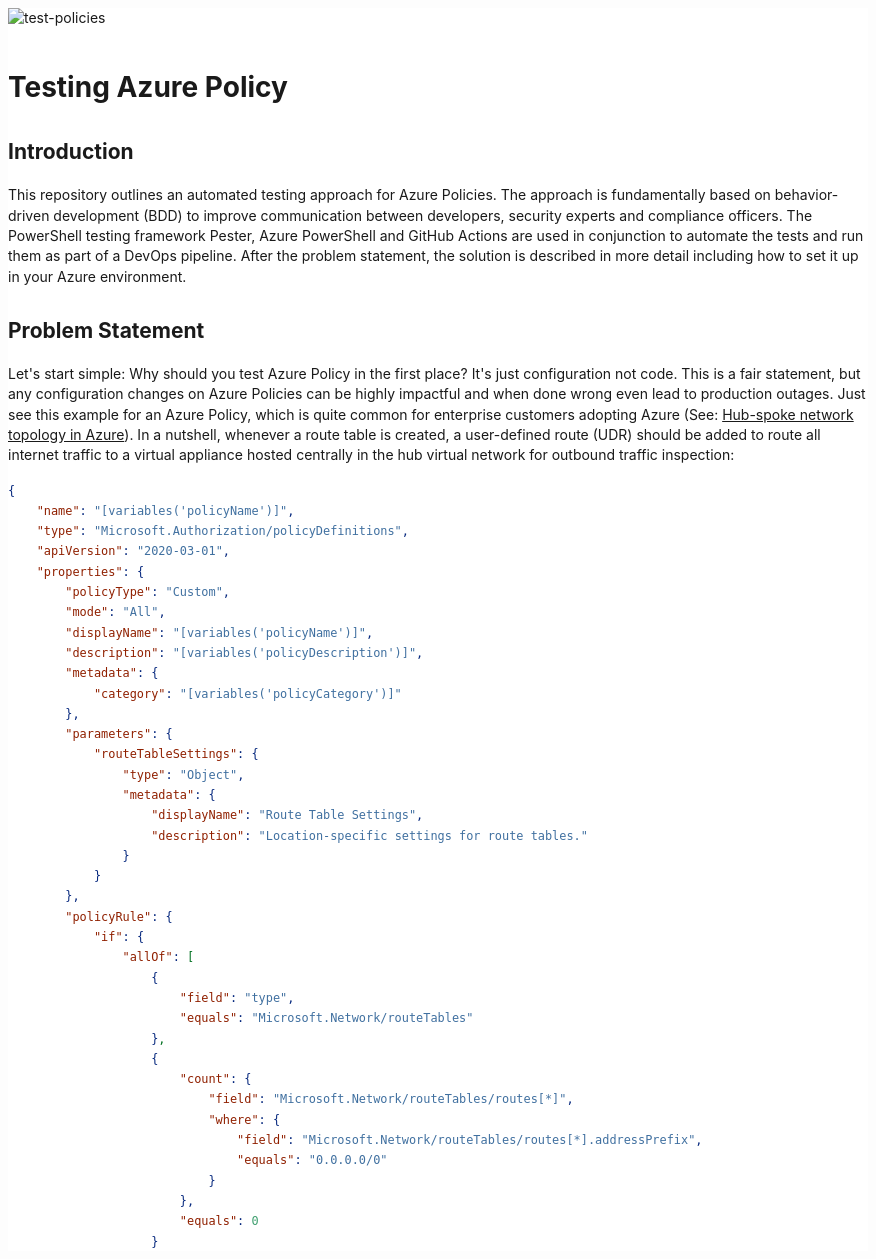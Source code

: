 ![test-policies](https://github.com/fawohlsc/azure-policy-testing/workflows/test-policies/badge.svg)

# Testing Azure Policy

## Introduction
This repository outlines an automated testing approach for Azure Policies. The approach is fundamentally based on behavior-driven development (BDD) to improve communication between developers, security experts and compliance officers. The PowerShell testing framework Pester, Azure PowerShell and GitHub Actions are used in conjunction to automate the tests and run them as part of a DevOps pipeline. After the problem statement, the solution is described in more detail including how to set it up in your Azure environment.

## Problem Statement
Let's start simple: Why should you test Azure Policy in the first place? It's just configuration not code. This is a fair statement, but any configuration changes on Azure Policies can be highly impactful and when done wrong even lead to production outages. Just see this example for an Azure Policy, which is quite common for enterprise customers adopting Azure (See: [Hub-spoke network topology in Azure](https://docs.microsoft.com/en-us/azure/architecture/reference-architectures/hybrid-networking/hub-spoke)). In a nutshell, whenever a route table is created, a user-defined route (UDR) should be added to route all internet traffic to a virtual appliance hosted centrally in the hub virtual network for outbound traffic inspection:

```json
{
    "name": "[variables('policyName')]",
    "type": "Microsoft.Authorization/policyDefinitions",
    "apiVersion": "2020-03-01",
    "properties": {
        "policyType": "Custom",
        "mode": "All",
        "displayName": "[variables('policyName')]",
        "description": "[variables('policyDescription')]",
        "metadata": {
            "category": "[variables('policyCategory')]"
        },
        "parameters": {
            "routeTableSettings": {
                "type": "Object",
                "metadata": {
                    "displayName": "Route Table Settings",
                    "description": "Location-specific settings for route tables."
                }
            }
        },
        "policyRule": {
            "if": {
                "allOf": [
                    {
                        "field": "type",
                        "equals": "Microsoft.Network/routeTables"
                    },
                    {
                        "count": {
                            "field": "Microsoft.Network/routeTables/routes[*]",
                            "where": {
                                "field": "Microsoft.Network/routeTables/routes[*].addressPrefix",
                                "equals": "0.0.0.0/0"
                            }
                        },
                        "equals": 0
                    }
```